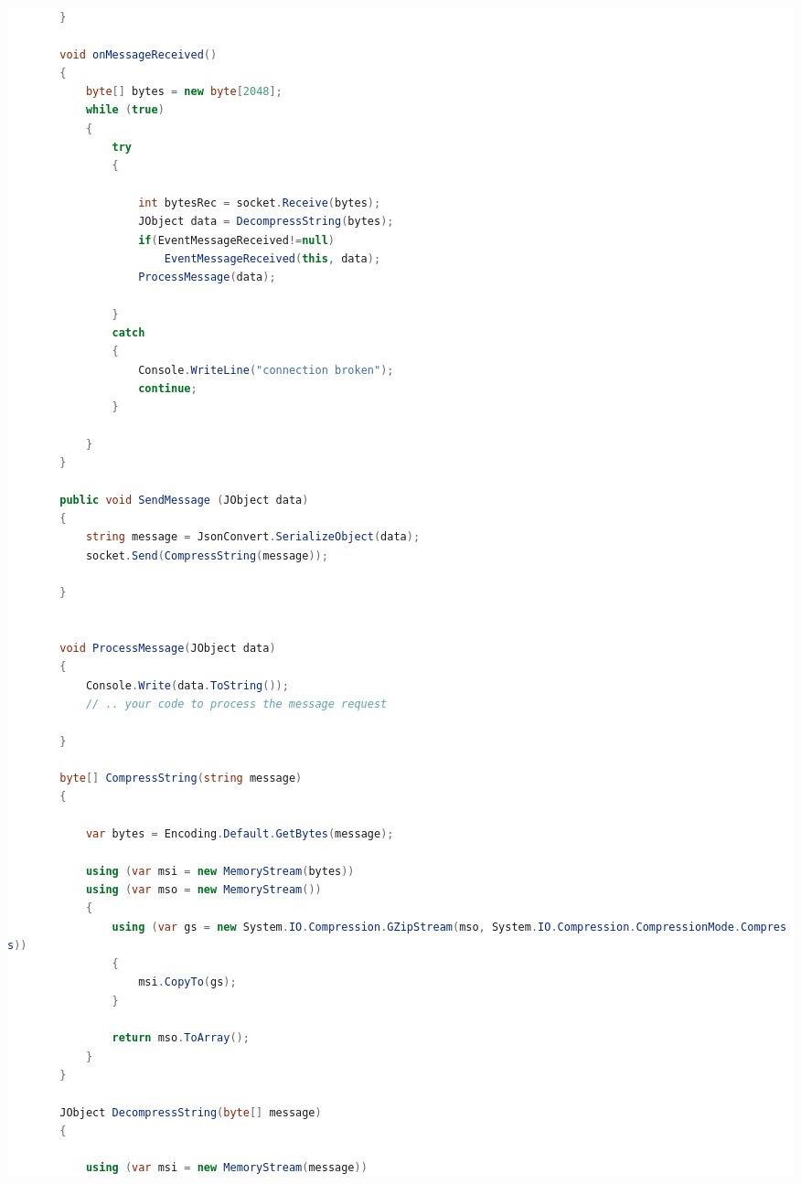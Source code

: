 ```csharp
        }

        void onMessageReceived()
        {
            byte[] bytes = new byte[2048];
            while (true)
            {
                try
                {

                    int bytesRec = socket.Receive(bytes);
                    JObject data = DecompressString(bytes);
                    if(EventMessageReceived!=null)
                        EventMessageReceived(this, data);
                    ProcessMessage(data);

                }
                catch
                {
                    Console.WriteLine("connection broken");
                    continue;
                }

            }
        }

        public void SendMessage (JObject data)
        {
            string message = JsonConvert.SerializeObject(data);
            socket.Send(CompressString(message));

        }


        void ProcessMessage(JObject data)
        {
            Console.Write(data.ToString());
            // .. your code to process the message request

        }

        byte[] CompressString(string message)
        {

            var bytes = Encoding.Default.GetBytes(message);

            using (var msi = new MemoryStream(bytes))
            using (var mso = new MemoryStream())
            {
                using (var gs = new System.IO.Compression.GZipStream(mso, System.IO.Compression.CompressionMode.Compress))
                {
                    msi.CopyTo(gs);
                }

                return mso.ToArray();
            }
        }

        JObject DecompressString(byte[] message)
        {

            using (var msi = new MemoryStream(message))
```
